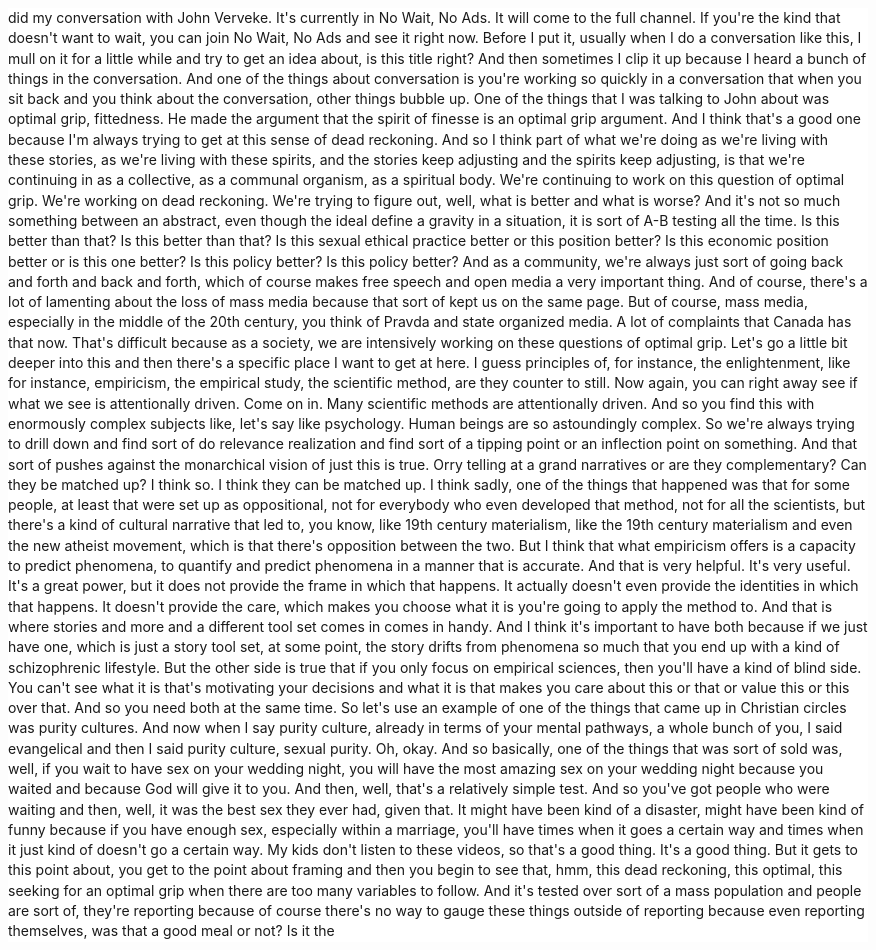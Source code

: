 did my conversation with John Verveke. It's currently in No Wait, No Ads. It will come to the full channel. If you're the kind that doesn't want to wait, you can join No Wait, No Ads and see it right now. Before I put it, usually when I do a conversation like this, I mull on it for a little while and try to get an idea about, is this title right? And then sometimes I clip it up because I heard a bunch of things in the conversation. And one of the things about conversation is you're working so quickly in a conversation that when you sit back and you think about the conversation, other things bubble up. One of the things that I was talking to John about was optimal grip, fittedness. He made the argument that the spirit of finesse is an optimal grip argument. And I think that's a good one because I'm always trying to get at this sense of dead reckoning. And so I think part of what we're doing as we're living with these stories, as we're living with these spirits, and the stories keep adjusting and the spirits keep adjusting, is that we're continuing in as a collective, as a communal organism, as a spiritual body. We're continuing to work on this question of optimal grip. We're working on dead reckoning. We're trying to figure out, well, what is better and what is worse? And it's not so much something between an abstract, even though the ideal define a gravity in a situation, it is sort of A-B testing all the time. Is this better than that? Is this better than that? Is this sexual ethical practice better or this position better? Is this economic position better or is this one better? Is this policy better? Is this policy better? And as a community, we're always just sort of going back and forth and back and forth, which of course makes free speech and open media a very important thing. And of course, there's a lot of lamenting about the loss of mass media because that sort of kept us on the same page. But of course, mass media, especially in the middle of the 20th century, you think of Pravda and state organized media. A lot of complaints that Canada has that now. That's difficult because as a society, we are intensively working on these questions of optimal grip. Let's go a little bit deeper into this and then there's a specific place I want to get at here. I guess principles of, for instance, the enlightenment, like for instance, empiricism, the empirical study, the scientific method, are they counter to still. Now again, you can right away see if what we see is attentionally driven. Come on in. Many scientific methods are attentionally driven. And so you find this with enormously complex subjects like, let's say like psychology. Human beings are so astoundingly complex. So we're always trying to drill down and find sort of do relevance realization and find sort of a tipping point or an inflection point on something. And that sort of pushes against the monarchical vision of just this is true. Orry telling at a grand narratives or are they complementary? Can they be matched up? I think so. I think they can be matched up. I think sadly, one of the things that happened was that for some people, at least that were set up as oppositional, not for everybody who even developed that method, not for all the scientists, but there's a kind of cultural narrative that led to, you know, like 19th century materialism, like the 19th century materialism and even the new atheist movement, which is that there's opposition between the two. But I think that what empiricism offers is a capacity to predict phenomena, to quantify and predict phenomena in a manner that is accurate. And that is very helpful. It's very useful. It's a great power, but it does not provide the frame in which that happens. It actually doesn't even provide the identities in which that happens. It doesn't provide the care, which makes you choose what it is you're going to apply the method to. And that is where stories and more and a different tool set comes in comes in handy. And I think it's important to have both because if we just have one, which is just a story tool set, at some point, the story drifts from phenomena so much that you end up with a kind of schizophrenic lifestyle. But the other side is true that if you only focus on empirical sciences, then you'll have a kind of blind side. You can't see what it is that's motivating your decisions and what it is that makes you care about this or that or value this or this over that. And so you need both at the same time. So let's use an example of one of the things that came up in Christian circles was purity cultures. And now when I say purity culture, already in terms of your mental pathways, a whole bunch of you, I said evangelical and then I said purity culture, sexual purity. Oh, okay. And so basically, one of the things that was sort of sold was, well, if you wait to have sex on your wedding night, you will have the most amazing sex on your wedding night because you waited and because God will give it to you. And then, well, that's a relatively simple test. And so you've got people who were waiting and then, well, it was the best sex they ever had, given that. It might have been kind of a disaster, might have been kind of funny because if you have enough sex, especially within a marriage, you'll have times when it goes a certain way and times when it just kind of doesn't go a certain way. My kids don't listen to these videos, so that's a good thing. It's a good thing. But it gets to this point about, you get to the point about framing and then you begin to see that, hmm, this dead reckoning, this optimal, this seeking for an optimal grip when there are too many variables to follow. And it's tested over sort of a mass population and people are sort of, they're reporting because of course there's no way to gauge these things outside of reporting because even reporting themselves, was that a good meal or not? Is it the